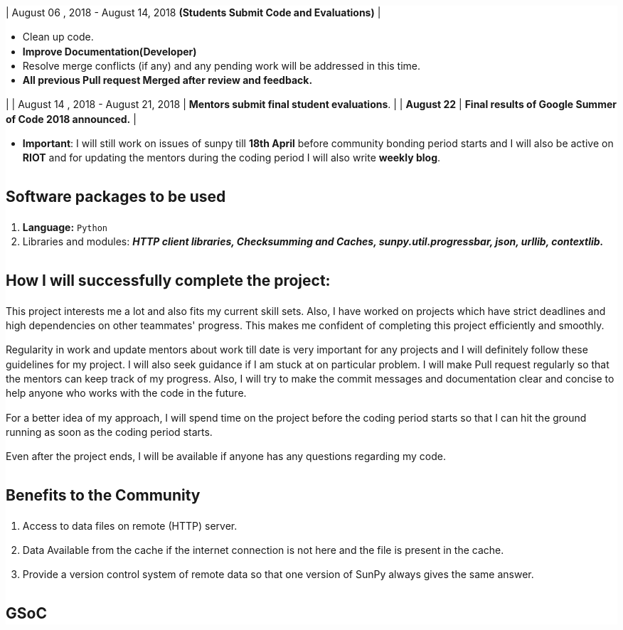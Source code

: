 | August 06 , 2018 - August 14, 2018  **(Students Submit Code and Evaluations)** | <ul><li>Clean up code.</li><li>**Improve Documentation(Developer)** </li><li> Resolve merge conflicts (if any) and any pending work will be addressed in this time.</li><li>**All previous Pull request Merged after review and feedback.**</li></ul> |
| August 14 , 2018 - August 21, 2018                           | **Mentors submit final student evaluations**.                |
| **August 22**                                                | **Final results of Google Summer of Code 2018 announced.**   |



- **Important**: I will still work on issues of sunpy till **18th April** before community bonding period starts and I will also be active on **RIOT** and for updating the mentors during the coding period I will also write **weekly blog**.  




## Software packages to be used

1. **Language:**  `Python`
2. Libraries and modules: ***HTTP client libraries, Checksumming and Caches, sunpy.util.progressbar, json, urllib, contextlib.*** 





## How I will successfully complete the project:

This project interests me a lot and also fits my current skill sets. Also, I have worked on projects which have strict deadlines and high dependencies on other teammates' progress. This makes me confident of completing this project efficiently and smoothly.

Regularity in work and update mentors about work till date is very important for any projects and I will definitely follow these guidelines for my project.  I will also seek guidance if I am stuck at on particular problem. I will make Pull request regularly so that the mentors can keep track of my progress. Also, I will try to make the commit messages and documentation clear and concise to help anyone who works with the code in the future.

For a better idea of my approach,  I will spend time on the project before the coding period starts so that I can hit the ground running as soon as the coding period starts.

Even after the project ends, I will be available if anyone has any questions regarding my code.



## Benefits to the Community

1. Access to data files on remote (HTTP) server.

2. Data Available from the cache if the internet connection is not here and the file is present in the cache.

3. Provide a version control system of remote data so that one version of SunPy always gives the same answer.




## GSoC
